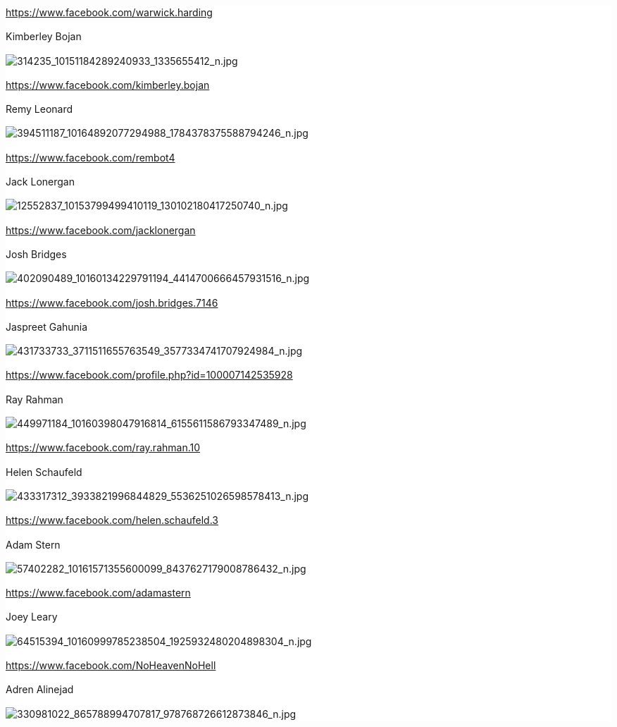 https://www.facebook.com/warwick.harding

Kimberley Bojan

![314235_10151184289240933_1335655412_n.jpg](314235_10151184289240933_1335655412_n.jpg)

https://www.facebook.com/kimberley.bojan

Remy Leonard

![394511187_10164892077294988_1784378375588794246_n.jpg](394511187_10164892077294988_1784378375588794246_n.jpg)

https://www.facebook.com/rembot4

Jack Lonergan

![12552837_10153799499410119_130102180417250740_n.jpg](12552837_10153799499410119_130102180417250740_n.jpg)

https://www.facebook.com/jacklonergan

Josh Bridges

![402090489_10160134229791194_4414700666457931516_n.jpg](402090489_10160134229791194_4414700666457931516_n.jpg)

https://www.facebook.com/josh.bridges.7146

Jaspreet Gahunia

![431733733_3711511655763549_3577334741707924984_n.jpg](431733733_3711511655763549_3577334741707924984_n.jpg)

https://www.facebook.com/profile.php?id=100007142535928

Ray Rahman

![449971184_10160398047916814_6155611586793347489_n.jpg](449971184_10160398047916814_6155611586793347489_n.jpg)

https://www.facebook.com/ray.rahman.10

Helen Schaufeld

![433317312_3933821996844829_5536251026598578413_n.jpg](433317312_3933821996844829_5536251026598578413_n.jpg)

https://www.facebook.com/helen.schaufeld.3

Adam Stern

![57402282_10161571355600099_8437627179008786432_n.jpg](57402282_10161571355600099_8437627179008786432_n.jpg)

https://www.facebook.com/adamastern

Joey Leary

![64515394_10160999785238504_1925932480204898304_n.jpg](64515394_10160999785238504_1925932480204898304_n.jpg)

https://www.facebook.com/NoHeavenNoHell

Adren Alinejad

![330981022_865788994707817_978768726612873846_n.jpg](330981022_865788994707817_978768726612873846_n.jpg)

